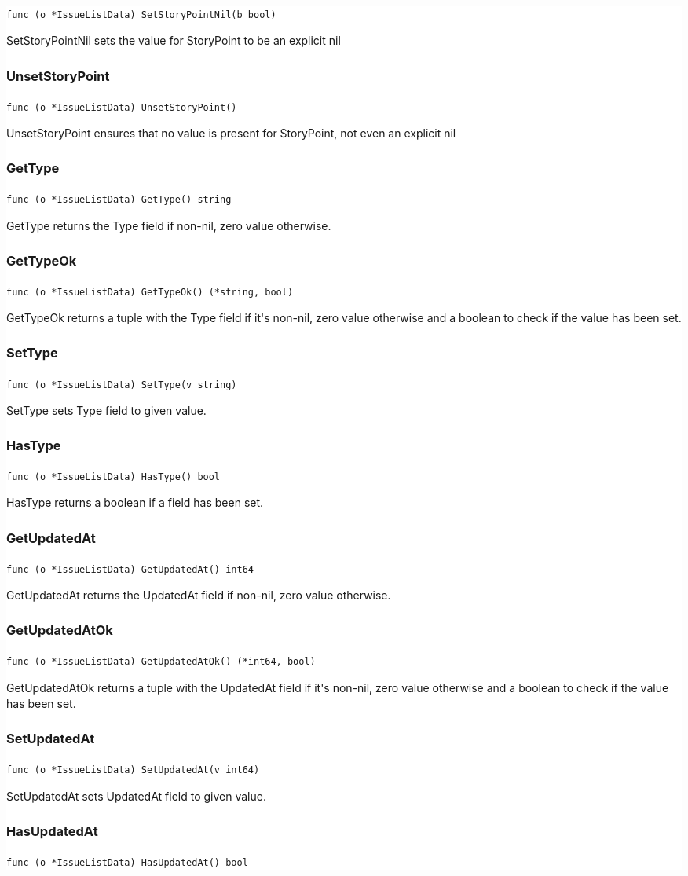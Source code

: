 `func (o *IssueListData) SetStoryPointNil(b bool)`

 SetStoryPointNil sets the value for StoryPoint to be an explicit nil

### UnsetStoryPoint
`func (o *IssueListData) UnsetStoryPoint()`

UnsetStoryPoint ensures that no value is present for StoryPoint, not even an explicit nil
### GetType

`func (o *IssueListData) GetType() string`

GetType returns the Type field if non-nil, zero value otherwise.

### GetTypeOk

`func (o *IssueListData) GetTypeOk() (*string, bool)`

GetTypeOk returns a tuple with the Type field if it's non-nil, zero value otherwise
and a boolean to check if the value has been set.

### SetType

`func (o *IssueListData) SetType(v string)`

SetType sets Type field to given value.

### HasType

`func (o *IssueListData) HasType() bool`

HasType returns a boolean if a field has been set.

### GetUpdatedAt

`func (o *IssueListData) GetUpdatedAt() int64`

GetUpdatedAt returns the UpdatedAt field if non-nil, zero value otherwise.

### GetUpdatedAtOk

`func (o *IssueListData) GetUpdatedAtOk() (*int64, bool)`

GetUpdatedAtOk returns a tuple with the UpdatedAt field if it's non-nil, zero value otherwise
and a boolean to check if the value has been set.

### SetUpdatedAt

`func (o *IssueListData) SetUpdatedAt(v int64)`

SetUpdatedAt sets UpdatedAt field to given value.

### HasUpdatedAt

`func (o *IssueListData) HasUpdatedAt() bool`
